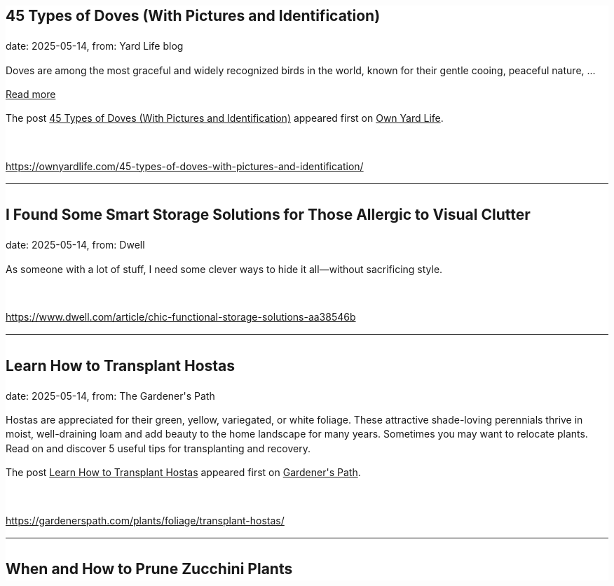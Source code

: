 
## 45 Types of Doves (With Pictures and Identification)

date: 2025-05-14, from: Yard Life blog

<p>Doves are among the most graceful and widely recognized birds in the world, known for their gentle cooing, peaceful nature, ... </p>
<p class="read-more-container"><a title="45 Types of Doves (With Pictures and Identification)" class="read-more button" href="https://ownyardlife.com/45-types-of-doves-with-pictures-and-identification/#more-28229" aria-label="Read more about 45 Types of Doves (With Pictures and Identification)">Read more</a></p>
<p>The post <a href="https://ownyardlife.com/45-types-of-doves-with-pictures-and-identification/">45 Types of Doves (With Pictures and Identification)</a> appeared first on <a href="https://ownyardlife.com">Own Yard Life</a>.</p>
 

<br> 

<https://ownyardlife.com/45-types-of-doves-with-pictures-and-identification/>

---

## I Found Some Smart Storage Solutions for Those Allergic to Visual Clutter

date: 2025-05-14, from: Dwell

As someone with a lot of stuff, I need some clever ways to hide it all—without sacrificing style. 

<br> 

<https://www.dwell.com/article/chic-functional-storage-solutions-aa38546b>

---

## Learn How to Transplant Hostas

date: 2025-05-14, from: The Gardener's Path

<p>Hostas are appreciated for their green, yellow, variegated, or white foliage. These attractive shade-loving perennials thrive in moist, well-draining loam and add beauty to the home landscape for many years. Sometimes you may want to relocate plants. Read on and discover 5 useful tips for transplanting and recovery.</p>
<p>The post <a href="https://gardenerspath.com/plants/foliage/transplant-hostas/">Learn How to Transplant Hostas</a> appeared first on <a href="https://gardenerspath.com">Gardener&#039;s Path</a>.</p>
 

<br> 

<https://gardenerspath.com/plants/foliage/transplant-hostas/>

---

## When and How to Prune Zucchini Plants
